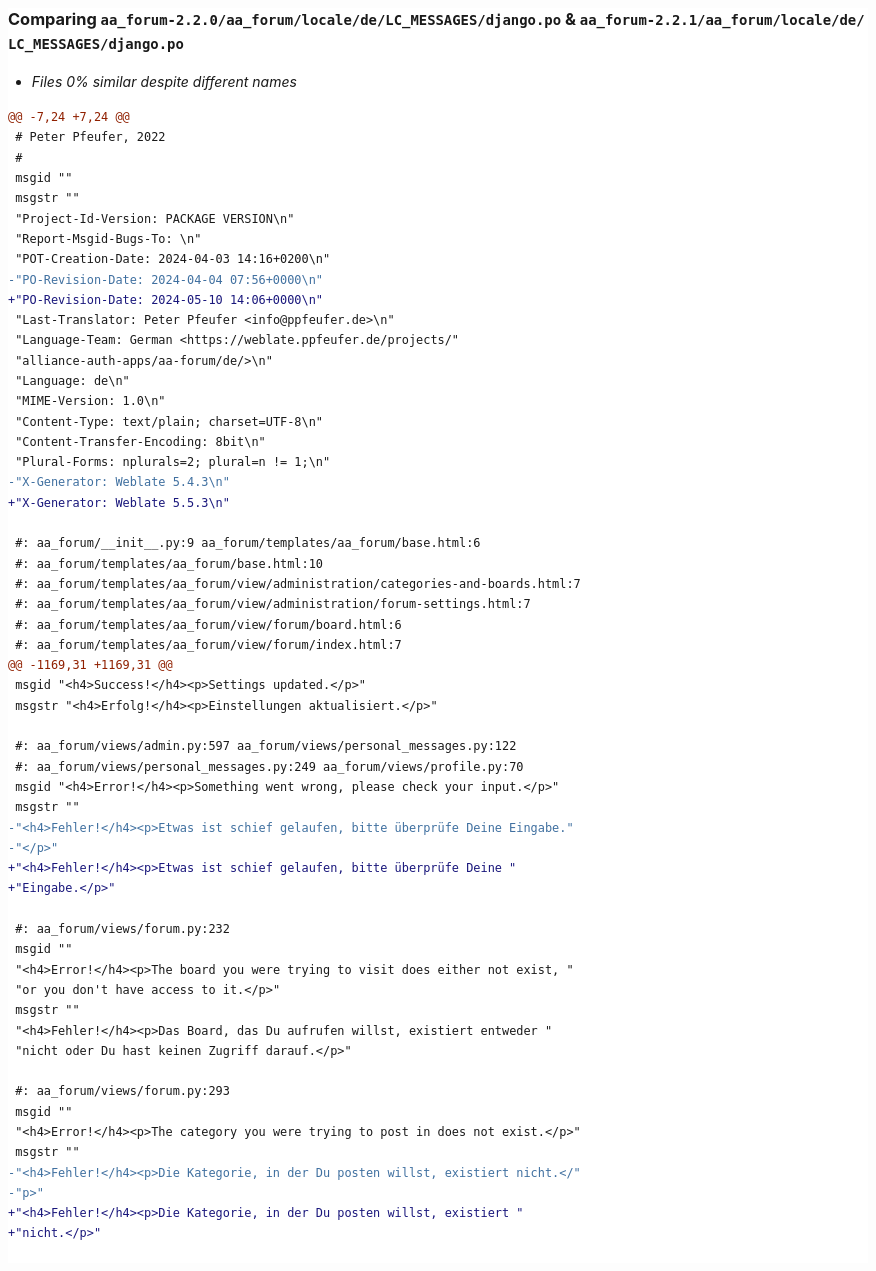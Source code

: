 ### Comparing `aa_forum-2.2.0/aa_forum/locale/de/LC_MESSAGES/django.po` & `aa_forum-2.2.1/aa_forum/locale/de/LC_MESSAGES/django.po`

 * *Files 0% similar despite different names*

```diff
@@ -7,24 +7,24 @@
 # Peter Pfeufer, 2022
 #
 msgid ""
 msgstr ""
 "Project-Id-Version: PACKAGE VERSION\n"
 "Report-Msgid-Bugs-To: \n"
 "POT-Creation-Date: 2024-04-03 14:16+0200\n"
-"PO-Revision-Date: 2024-04-04 07:56+0000\n"
+"PO-Revision-Date: 2024-05-10 14:06+0000\n"
 "Last-Translator: Peter Pfeufer <info@ppfeufer.de>\n"
 "Language-Team: German <https://weblate.ppfeufer.de/projects/"
 "alliance-auth-apps/aa-forum/de/>\n"
 "Language: de\n"
 "MIME-Version: 1.0\n"
 "Content-Type: text/plain; charset=UTF-8\n"
 "Content-Transfer-Encoding: 8bit\n"
 "Plural-Forms: nplurals=2; plural=n != 1;\n"
-"X-Generator: Weblate 5.4.3\n"
+"X-Generator: Weblate 5.5.3\n"
 
 #: aa_forum/__init__.py:9 aa_forum/templates/aa_forum/base.html:6
 #: aa_forum/templates/aa_forum/base.html:10
 #: aa_forum/templates/aa_forum/view/administration/categories-and-boards.html:7
 #: aa_forum/templates/aa_forum/view/administration/forum-settings.html:7
 #: aa_forum/templates/aa_forum/view/forum/board.html:6
 #: aa_forum/templates/aa_forum/view/forum/index.html:7
@@ -1169,31 +1169,31 @@
 msgid "<h4>Success!</h4><p>Settings updated.</p>"
 msgstr "<h4>Erfolg!</h4><p>Einstellungen aktualisiert.</p>"
 
 #: aa_forum/views/admin.py:597 aa_forum/views/personal_messages.py:122
 #: aa_forum/views/personal_messages.py:249 aa_forum/views/profile.py:70
 msgid "<h4>Error!</h4><p>Something went wrong, please check your input.</p>"
 msgstr ""
-"<h4>Fehler!</h4><p>Etwas ist schief gelaufen, bitte überprüfe Deine Eingabe."
-"</p>"
+"<h4>Fehler!</h4><p>Etwas ist schief gelaufen, bitte überprüfe Deine "
+"Eingabe.</p>"
 
 #: aa_forum/views/forum.py:232
 msgid ""
 "<h4>Error!</h4><p>The board you were trying to visit does either not exist, "
 "or you don't have access to it.</p>"
 msgstr ""
 "<h4>Fehler!</h4><p>Das Board, das Du aufrufen willst, existiert entweder "
 "nicht oder Du hast keinen Zugriff darauf.</p>"
 
 #: aa_forum/views/forum.py:293
 msgid ""
 "<h4>Error!</h4><p>The category you were trying to post in does not exist.</p>"
 msgstr ""
-"<h4>Fehler!</h4><p>Die Kategorie, in der Du posten willst, existiert nicht.</"
-"p>"
+"<h4>Fehler!</h4><p>Die Kategorie, in der Du posten willst, existiert "
+"nicht.</p>"
 
```